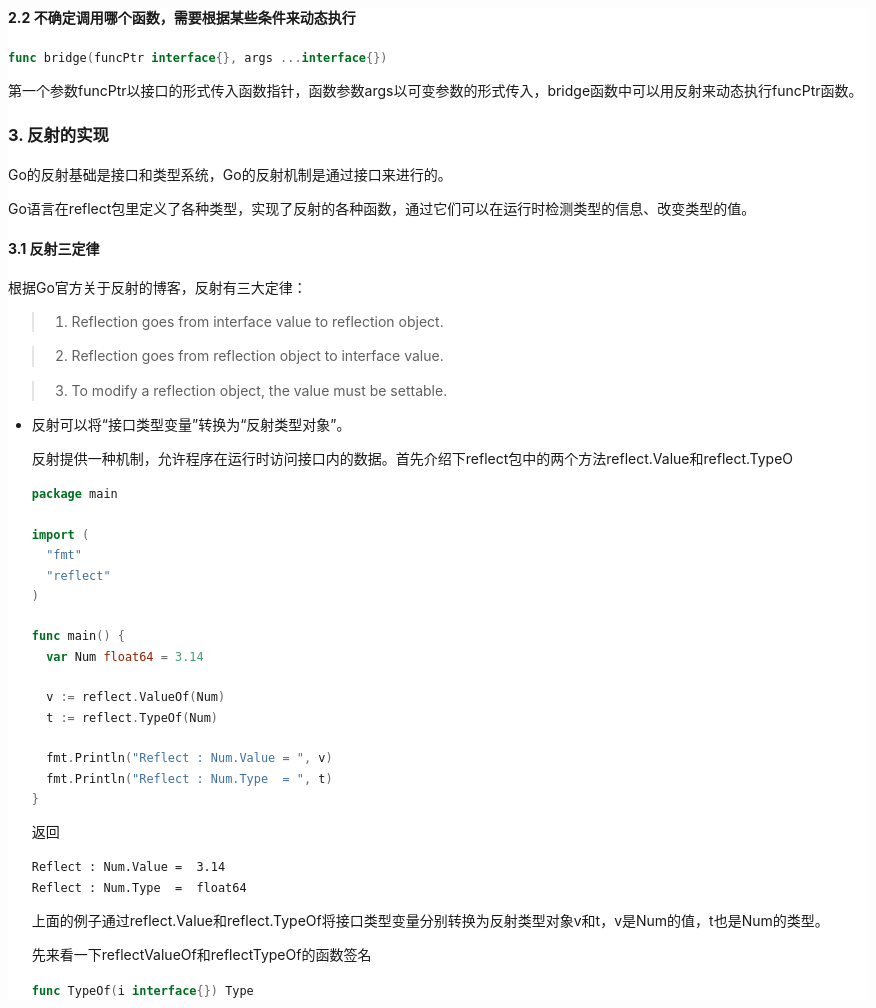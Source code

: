 #### 2.2 不确定调用哪个函数，需要根据某些条件来动态执行

```go
func bridge(funcPtr interface{}, args ...interface{})
```

第一个参数funcPtr以接口的形式传入函数指针，函数参数args以可变参数的形式传入，bridge函数中可以用反射来动态执行funcPtr函数。

### 3. 反射的实现

Go的反射基础是接口和类型系统，Go的反射机制是通过接口来进行的。

Go语言在reflect包里定义了各种类型，实现了反射的各种函数，通过它们可以在运行时检测类型的信息、改变类型的值。

#### 3.1 反射三定律

根据Go官方关于反射的博客，反射有三大定律：

> 1. Reflection goes from interface value to reflection object.

> 2. Reflection goes from reflection object to interface value.

> 3. To modify a reflection object, the value must be settable.

- 反射可以将“接口类型变量”转换为“反射类型对象”。

  反射提供一种机制，允许程序在运行时访问接口内的数据。首先介绍下reflect包中的两个方法reflect.Value和reflect.TypeO

  ```go
  package main
  
  import (
  	"fmt"
  	"reflect"
  )
  
  func main() {
  	var Num float64 = 3.14
  
  	v := reflect.ValueOf(Num)
  	t := reflect.TypeOf(Num)
  
  	fmt.Println("Reflect : Num.Value = ", v)
  	fmt.Println("Reflect : Num.Type  = ", t)
  }
  ```

  返回

  ```shell
  Reflect : Num.Value =  3.14
  Reflect : Num.Type  =  float64
  ```

  上面的例子通过reflect.Value和reflect.TypeOf将接口类型变量分别转换为反射类型对象v和t，v是Num的值，t也是Num的类型。

  先来看一下reflectValueOf和reflectTypeOf的函数签名

  ```go
  func TypeOf(i interface{}) Type
  ```
